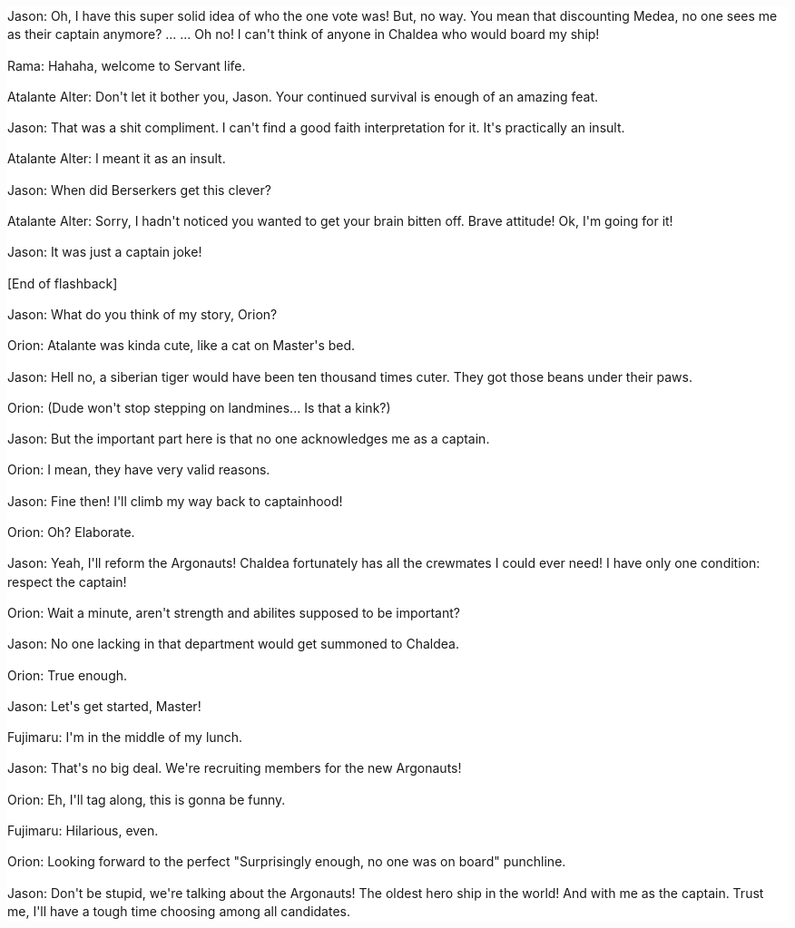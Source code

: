 Jason: Oh, I have this super solid idea of who the one vote was! But, no way. You mean that discounting Medea, no one sees me as their captain anymore? ... ... Oh no! I can't think of anyone in Chaldea who would board my ship!

Rama: Hahaha, welcome to Servant life.

Atalante Alter: Don't let it bother you, Jason. Your continued survival is enough of an amazing feat.

Jason: That was a shit compliment. I can't find a good faith interpretation for it. It's practically an insult.

Atalante Alter: I meant it as an insult.

Jason: When did Berserkers get this clever?

Atalante Alter: Sorry, I hadn't noticed you wanted to get your brain bitten off. Brave attitude! Ok, I'm going for it!

Jason: It was just a captain joke!

\[End of flashback\]

Jason: What do you think of my story, Orion?

Orion: Atalante was kinda cute, like a cat on Master's bed.

Jason: Hell no, a siberian tiger would have been ten thousand times cuter. They got those beans under their paws.

Orion: (Dude won't stop stepping on landmines... Is that a kink?)

Jason: But the important part here is that no one acknowledges me as a captain.

Orion: I mean, they have very valid reasons.

Jason: Fine then! I'll climb my way back to captainhood!

Orion: Oh? Elaborate.

Jason: Yeah, I'll reform the Argonauts! Chaldea fortunately has all the crewmates I could ever need! I have only one condition: respect the captain!

Orion: Wait a minute, aren't strength and abilites supposed to be important?

Jason: No one lacking in that department would get summoned to Chaldea.

Orion: True enough.

Jason: Let's get started, Master!

Fujimaru: I'm in the middle of my lunch.

Jason: That's no big deal. We're recruiting members for the new Argonauts!

Orion: Eh, I'll tag along, this is gonna be funny.

Fujimaru: Hilarious, even.

Orion: Looking forward to the perfect "Surprisingly enough, no one was on board" punchline.

Jason: Don't be stupid, we're talking about the Argonauts! The oldest hero ship in the world! And with me as the captain. Trust me, I'll have a tough time choosing among all candidates.

